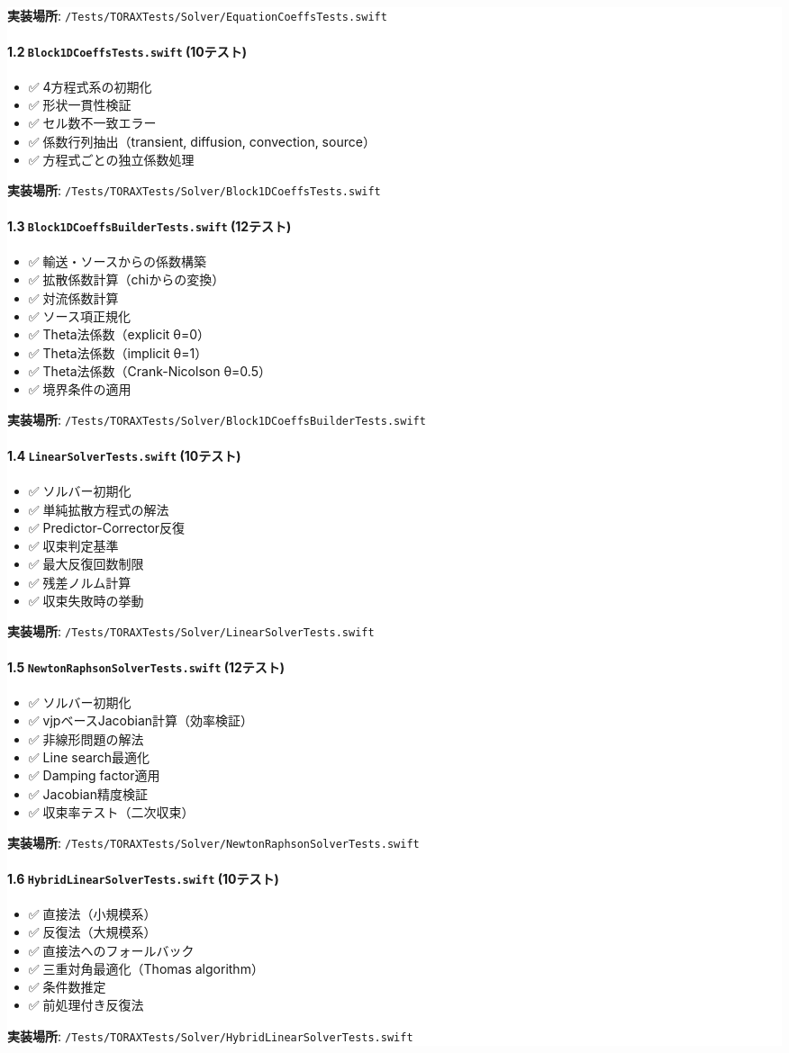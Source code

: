 **実装場所**: `/Tests/TORAXTests/Solver/EquationCoeffsTests.swift`

#### 1.2 `Block1DCoeffsTests.swift` (10テスト)
- ✅ 4方程式系の初期化
- ✅ 形状一貫性検証
- ✅ セル数不一致エラー
- ✅ 係数行列抽出（transient, diffusion, convection, source）
- ✅ 方程式ごとの独立係数処理

**実装場所**: `/Tests/TORAXTests/Solver/Block1DCoeffsTests.swift`

#### 1.3 `Block1DCoeffsBuilderTests.swift` (12テスト)
- ✅ 輸送・ソースからの係数構築
- ✅ 拡散係数計算（chiからの変換）
- ✅ 対流係数計算
- ✅ ソース項正規化
- ✅ Theta法係数（explicit θ=0）
- ✅ Theta法係数（implicit θ=1）
- ✅ Theta法係数（Crank-Nicolson θ=0.5）
- ✅ 境界条件の適用

**実装場所**: `/Tests/TORAXTests/Solver/Block1DCoeffsBuilderTests.swift`

#### 1.4 `LinearSolverTests.swift` (10テスト)
- ✅ ソルバー初期化
- ✅ 単純拡散方程式の解法
- ✅ Predictor-Corrector反復
- ✅ 収束判定基準
- ✅ 最大反復回数制限
- ✅ 残差ノルム計算
- ✅ 収束失敗時の挙動

**実装場所**: `/Tests/TORAXTests/Solver/LinearSolverTests.swift`

#### 1.5 `NewtonRaphsonSolverTests.swift` (12テスト)
- ✅ ソルバー初期化
- ✅ vjpベースJacobian計算（効率検証）
- ✅ 非線形問題の解法
- ✅ Line search最適化
- ✅ Damping factor適用
- ✅ Jacobian精度検証
- ✅ 収束率テスト（二次収束）

**実装場所**: `/Tests/TORAXTests/Solver/NewtonRaphsonSolverTests.swift`

#### 1.6 `HybridLinearSolverTests.swift` (10テスト)
- ✅ 直接法（小規模系）
- ✅ 反復法（大規模系）
- ✅ 直接法へのフォールバック
- ✅ 三重対角最適化（Thomas algorithm）
- ✅ 条件数推定
- ✅ 前処理付き反復法

**実装場所**: `/Tests/TORAXTests/Solver/HybridLinearSolverTests.swift`
